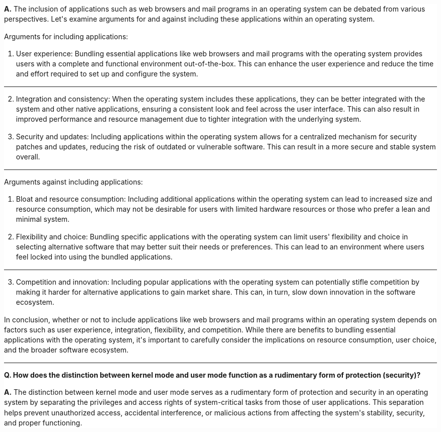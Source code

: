 **A.** The inclusion of applications such as web browsers and mail programs in an operating system can be debated from various perspectives. Let's examine arguments for and against including these applications within an operating system.

Arguments for including applications:

1. User experience: Bundling essential applications like web browsers and mail programs with the operating system provides users with a complete and functional environment out-of-the-box. This can enhance the user experience and reduce the time and effort required to set up and configure the system.

---

2. Integration and consistency: When the operating system includes these applications, they can be better integrated with the system and other native applications, ensuring a consistent look and feel across the user interface. This can also result in improved performance and resource management due to tighter integration with the underlying system.

3. Security and updates: Including applications within the operating system allows for a centralized mechanism for security patches and updates, reducing the risk of outdated or vulnerable software. This can result in a more secure and stable system overall.

---

Arguments against including applications:

1. Bloat and resource consumption: Including additional applications within the operating system can lead to increased size and resource consumption, which may not be desirable for users with limited hardware resources or those who prefer a lean and minimal system.

2. Flexibility and choice: Bundling specific applications with the operating system can limit users' flexibility and choice in selecting alternative software that may better suit their needs or preferences. This can lead to an environment where users feel locked into using the bundled applications.

---

3. Competition and innovation: Including popular applications with the operating system can potentially stifle competition by making it harder for alternative applications to gain market share. This can, in turn, slow down innovation in the software ecosystem.

In conclusion, whether or not to include applications like web browsers and mail programs within an operating system depends on factors such as user experience, integration, flexibility, and competition. While there are benefits to bundling essential applications with the operating system, it's important to carefully consider the implications on resource consumption, user choice, and the broader software ecosystem.

---

**Q. How does the distinction between kernel mode and user mode function as a rudimentary form of protection (security)?**

**A.** The distinction between kernel mode and user mode serves as a rudimentary form of protection and security in an operating system by separating the privileges and access rights of system-critical tasks from those of user applications. This separation helps prevent unauthorized access, accidental interference, or malicious actions from affecting the system's stability, security, and proper functioning.
